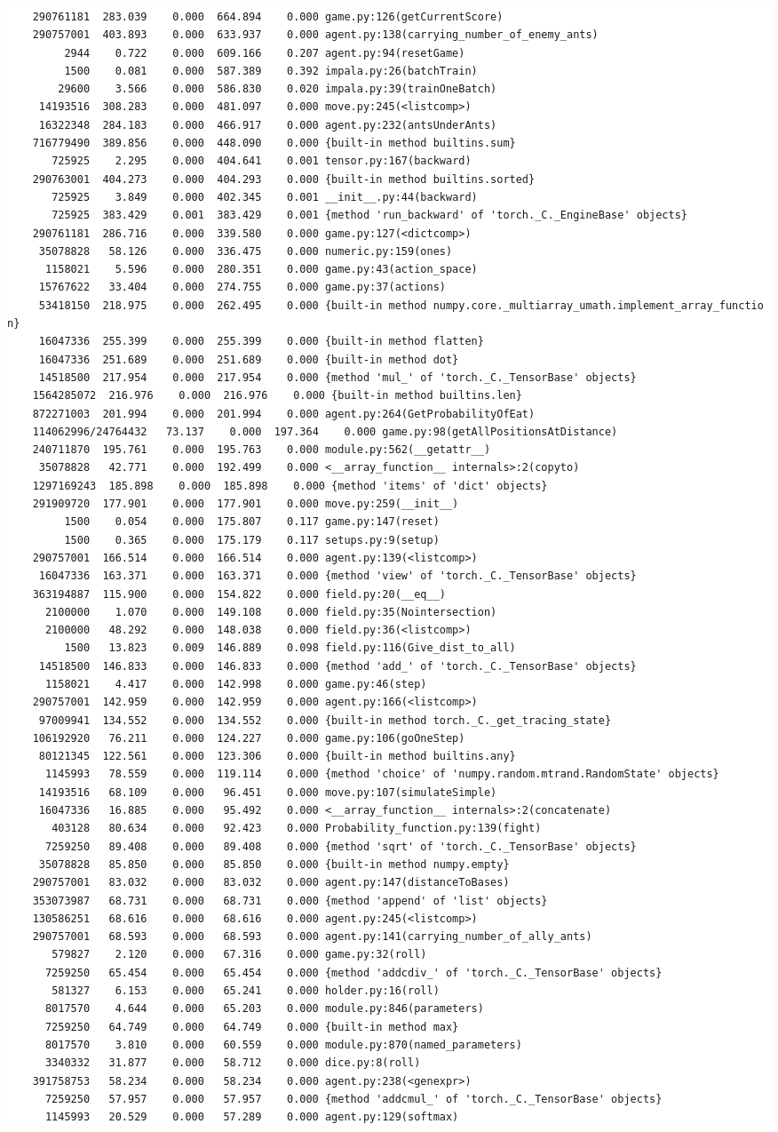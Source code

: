         290761181  283.039    0.000  664.894    0.000 game.py:126(getCurrentScore)
        290757001  403.893    0.000  633.937    0.000 agent.py:138(carrying_number_of_enemy_ants)
             2944    0.722    0.000  609.166    0.207 agent.py:94(resetGame)
             1500    0.081    0.000  587.389    0.392 impala.py:26(batchTrain)
            29600    3.566    0.000  586.830    0.020 impala.py:39(trainOneBatch)
         14193516  308.283    0.000  481.097    0.000 move.py:245(<listcomp>)
         16322348  284.183    0.000  466.917    0.000 agent.py:232(antsUnderAnts)
        716779490  389.856    0.000  448.090    0.000 {built-in method builtins.sum}
           725925    2.295    0.000  404.641    0.001 tensor.py:167(backward)
        290763001  404.273    0.000  404.293    0.000 {built-in method builtins.sorted}
           725925    3.849    0.000  402.345    0.001 __init__.py:44(backward)
           725925  383.429    0.001  383.429    0.001 {method 'run_backward' of 'torch._C._EngineBase' objects}
        290761181  286.716    0.000  339.580    0.000 game.py:127(<dictcomp>)
         35078828   58.126    0.000  336.475    0.000 numeric.py:159(ones)
          1158021    5.596    0.000  280.351    0.000 game.py:43(action_space)
         15767622   33.404    0.000  274.755    0.000 game.py:37(actions)
         53418150  218.975    0.000  262.495    0.000 {built-in method numpy.core._multiarray_umath.implement_array_function}
         16047336  255.399    0.000  255.399    0.000 {built-in method flatten}
         16047336  251.689    0.000  251.689    0.000 {built-in method dot}
         14518500  217.954    0.000  217.954    0.000 {method 'mul_' of 'torch._C._TensorBase' objects}
        1564285072  216.976    0.000  216.976    0.000 {built-in method builtins.len}
        872271003  201.994    0.000  201.994    0.000 agent.py:264(GetProbabilityOfEat)
        114062996/24764432   73.137    0.000  197.364    0.000 game.py:98(getAllPositionsAtDistance)
        240711870  195.761    0.000  195.763    0.000 module.py:562(__getattr__)
         35078828   42.771    0.000  192.499    0.000 <__array_function__ internals>:2(copyto)
        1297169243  185.898    0.000  185.898    0.000 {method 'items' of 'dict' objects}
        291909720  177.901    0.000  177.901    0.000 move.py:259(__init__)
             1500    0.054    0.000  175.807    0.117 game.py:147(reset)
             1500    0.365    0.000  175.179    0.117 setups.py:9(setup)
        290757001  166.514    0.000  166.514    0.000 agent.py:139(<listcomp>)
         16047336  163.371    0.000  163.371    0.000 {method 'view' of 'torch._C._TensorBase' objects}
        363194887  115.900    0.000  154.822    0.000 field.py:20(__eq__)
          2100000    1.070    0.000  149.108    0.000 field.py:35(Nointersection)
          2100000   48.292    0.000  148.038    0.000 field.py:36(<listcomp>)
             1500   13.823    0.009  146.889    0.098 field.py:116(Give_dist_to_all)
         14518500  146.833    0.000  146.833    0.000 {method 'add_' of 'torch._C._TensorBase' objects}
          1158021    4.417    0.000  142.998    0.000 game.py:46(step)
        290757001  142.959    0.000  142.959    0.000 agent.py:166(<listcomp>)
         97009941  134.552    0.000  134.552    0.000 {built-in method torch._C._get_tracing_state}
        106192920   76.211    0.000  124.227    0.000 game.py:106(goOneStep)
         80121345  122.561    0.000  123.306    0.000 {built-in method builtins.any}
          1145993   78.559    0.000  119.114    0.000 {method 'choice' of 'numpy.random.mtrand.RandomState' objects}
         14193516   68.109    0.000   96.451    0.000 move.py:107(simulateSimple)
         16047336   16.885    0.000   95.492    0.000 <__array_function__ internals>:2(concatenate)
           403128   80.634    0.000   92.423    0.000 Probability_function.py:139(fight)
          7259250   89.408    0.000   89.408    0.000 {method 'sqrt' of 'torch._C._TensorBase' objects}
         35078828   85.850    0.000   85.850    0.000 {built-in method numpy.empty}
        290757001   83.032    0.000   83.032    0.000 agent.py:147(distanceToBases)
        353073987   68.731    0.000   68.731    0.000 {method 'append' of 'list' objects}
        130586251   68.616    0.000   68.616    0.000 agent.py:245(<listcomp>)
        290757001   68.593    0.000   68.593    0.000 agent.py:141(carrying_number_of_ally_ants)
           579827    2.120    0.000   67.316    0.000 game.py:32(roll)
          7259250   65.454    0.000   65.454    0.000 {method 'addcdiv_' of 'torch._C._TensorBase' objects}
           581327    6.153    0.000   65.241    0.000 holder.py:16(roll)
          8017570    4.644    0.000   65.203    0.000 module.py:846(parameters)
          7259250   64.749    0.000   64.749    0.000 {built-in method max}
          8017570    3.810    0.000   60.559    0.000 module.py:870(named_parameters)
          3340332   31.877    0.000   58.712    0.000 dice.py:8(roll)
        391758753   58.234    0.000   58.234    0.000 agent.py:238(<genexpr>)
          7259250   57.957    0.000   57.957    0.000 {method 'addcmul_' of 'torch._C._TensorBase' objects}
          1145993   20.529    0.000   57.289    0.000 agent.py:129(softmax)